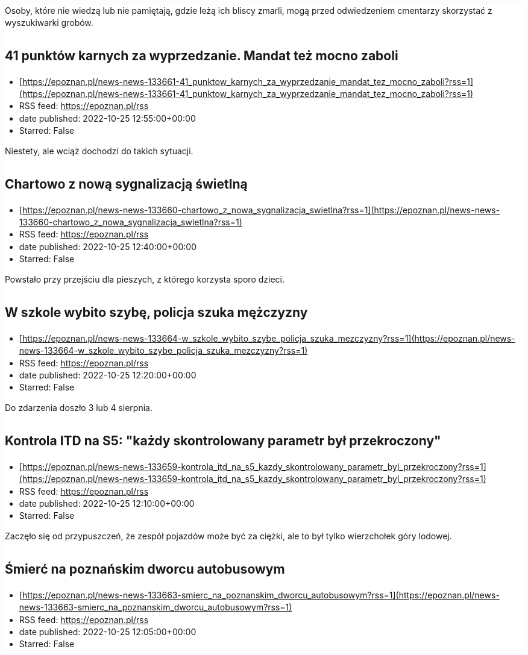 Osoby, które nie wiedzą lub nie pamiętają, gdzie leżą ich bliscy zmarli, mogą przed odwiedzeniem cmentarzy skorzystać z wyszukiwarki grobów.

## 41 punktów karnych za wyprzedzanie. Mandat też mocno zaboli
 - [https://epoznan.pl/news-news-133661-41_punktow_karnych_za_wyprzedzanie_mandat_tez_mocno_zaboli?rss=1](https://epoznan.pl/news-news-133661-41_punktow_karnych_za_wyprzedzanie_mandat_tez_mocno_zaboli?rss=1)
 - RSS feed: https://epoznan.pl/rss
 - date published: 2022-10-25 12:55:00+00:00
 - Starred: False

Niestety, ale wciąż dochodzi do takich sytuacji.

## Chartowo z nową sygnalizacją świetlną
 - [https://epoznan.pl/news-news-133660-chartowo_z_nowa_sygnalizacja_swietlna?rss=1](https://epoznan.pl/news-news-133660-chartowo_z_nowa_sygnalizacja_swietlna?rss=1)
 - RSS feed: https://epoznan.pl/rss
 - date published: 2022-10-25 12:40:00+00:00
 - Starred: False

Powstało przy przejściu dla pieszych, z którego korzysta sporo dzieci.

## W szkole wybito szybę, policja szuka mężczyzny
 - [https://epoznan.pl/news-news-133664-w_szkole_wybito_szybe_policja_szuka_mezczyzny?rss=1](https://epoznan.pl/news-news-133664-w_szkole_wybito_szybe_policja_szuka_mezczyzny?rss=1)
 - RSS feed: https://epoznan.pl/rss
 - date published: 2022-10-25 12:20:00+00:00
 - Starred: False

Do zdarzenia doszło 3 lub 4 sierpnia.

## Kontrola ITD na S5: &quot;każdy skontrolowany parametr był przekroczony&quot;
 - [https://epoznan.pl/news-news-133659-kontrola_itd_na_s5_kazdy_skontrolowany_parametr_byl_przekroczony?rss=1](https://epoznan.pl/news-news-133659-kontrola_itd_na_s5_kazdy_skontrolowany_parametr_byl_przekroczony?rss=1)
 - RSS feed: https://epoznan.pl/rss
 - date published: 2022-10-25 12:10:00+00:00
 - Starred: False

Zaczęło się od przypuszczeń, że zespół pojazdów może być za ciężki, ale to był tylko wierzchołek góry lodowej.

## Śmierć na poznańskim dworcu autobusowym
 - [https://epoznan.pl/news-news-133663-smierc_na_poznanskim_dworcu_autobusowym?rss=1](https://epoznan.pl/news-news-133663-smierc_na_poznanskim_dworcu_autobusowym?rss=1)
 - RSS feed: https://epoznan.pl/rss
 - date published: 2022-10-25 12:05:00+00:00
 - Starred: False
